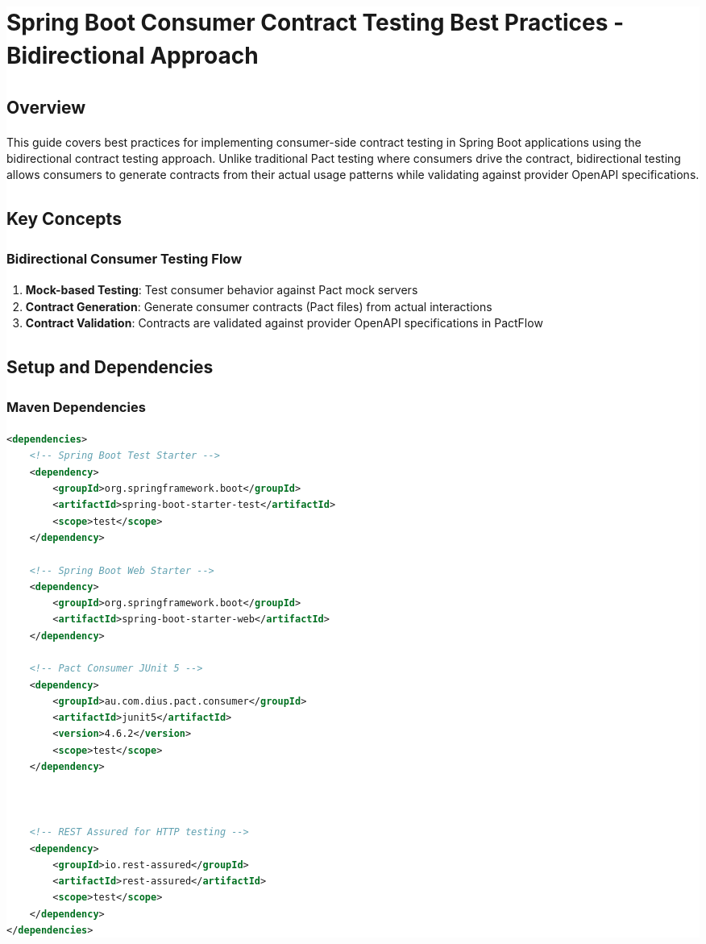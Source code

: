 # Spring Boot Consumer Contract Testing Best Practices - Bidirectional Approach

## Overview

This guide covers best practices for implementing consumer-side contract testing in Spring Boot applications using the bidirectional contract testing approach. Unlike traditional Pact testing where consumers drive the contract, bidirectional testing allows consumers to generate contracts from their actual usage patterns while validating against provider OpenAPI specifications.

## Key Concepts

### Bidirectional Consumer Testing Flow
1. **Mock-based Testing**: Test consumer behavior against Pact mock servers
2. **Contract Generation**: Generate consumer contracts (Pact files) from actual interactions
3. **Contract Validation**: Contracts are validated against provider OpenAPI specifications in PactFlow

## Setup and Dependencies

### Maven Dependencies
```xml
<dependencies>
    <!-- Spring Boot Test Starter -->
    <dependency>
        <groupId>org.springframework.boot</groupId>
        <artifactId>spring-boot-starter-test</artifactId>
        <scope>test</scope>
    </dependency>
    
    <!-- Spring Boot Web Starter -->
    <dependency>
        <groupId>org.springframework.boot</groupId>
        <artifactId>spring-boot-starter-web</artifactId>
    </dependency>
    
    <!-- Pact Consumer JUnit 5 -->
    <dependency>
        <groupId>au.com.dius.pact.consumer</groupId>
        <artifactId>junit5</artifactId>
        <version>4.6.2</version>
        <scope>test</scope>
    </dependency>
    

    
    <!-- REST Assured for HTTP testing -->
    <dependency>
        <groupId>io.rest-assured</groupId>
        <artifactId>rest-assured</artifactId>
        <scope>test</scope>
    </dependency>
</dependencies>
```
